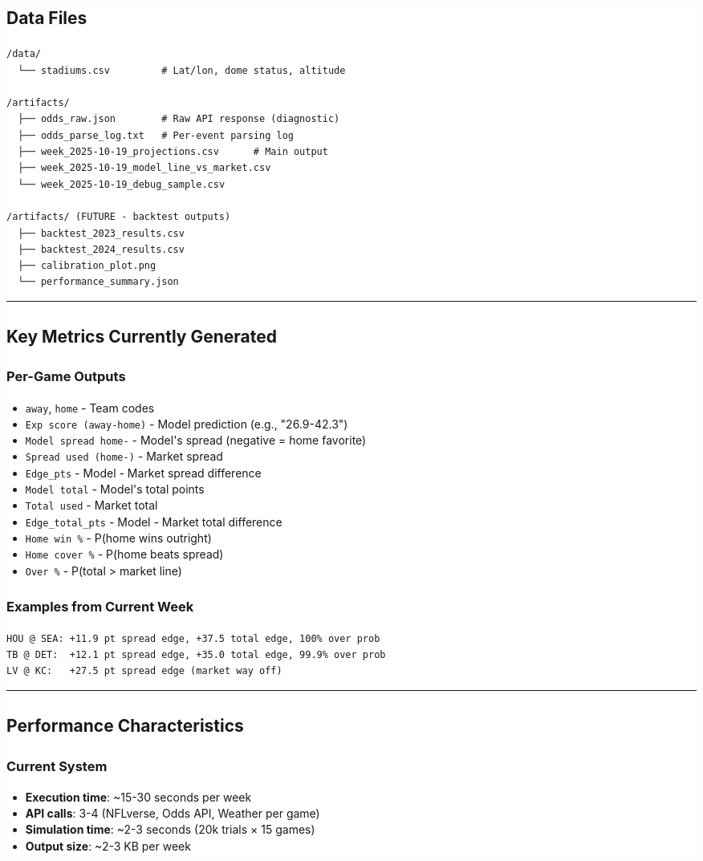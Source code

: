 
## Data Files

```
/data/
  └── stadiums.csv         # Lat/lon, dome status, altitude

/artifacts/
  ├── odds_raw.json        # Raw API response (diagnostic)
  ├── odds_parse_log.txt   # Per-event parsing log
  ├── week_2025-10-19_projections.csv      # Main output
  ├── week_2025-10-19_model_line_vs_market.csv
  └── week_2025-10-19_debug_sample.csv

/artifacts/ (FUTURE - backtest outputs)
  ├── backtest_2023_results.csv
  ├── backtest_2024_results.csv
  ├── calibration_plot.png
  └── performance_summary.json
```

---

## Key Metrics Currently Generated

### Per-Game Outputs
- `away`, `home` - Team codes
- `Exp score (away-home)` - Model prediction (e.g., "26.9-42.3")
- `Model spread home-` - Model's spread (negative = home favorite)
- `Spread used (home-)` - Market spread
- `Edge_pts` - Model - Market spread difference
- `Model total` - Model's total points
- `Total used` - Market total
- `Edge_total_pts` - Model - Market total difference
- `Home win %` - P(home wins outright)
- `Home cover %` - P(home beats spread)
- `Over %` - P(total > market line)

### Examples from Current Week
```
HOU @ SEA: +11.9 pt spread edge, +37.5 total edge, 100% over prob
TB @ DET:  +12.1 pt spread edge, +35.0 total edge, 99.9% over prob
LV @ KC:   +27.5 pt spread edge (market way off)
```

---

## Performance Characteristics

### Current System
- **Execution time**: ~15-30 seconds per week
- **API calls**: 3-4 (NFLverse, Odds API, Weather per game)
- **Simulation time**: ~2-3 seconds (20k trials × 15 games)
- **Output size**: ~2-3 KB per week
